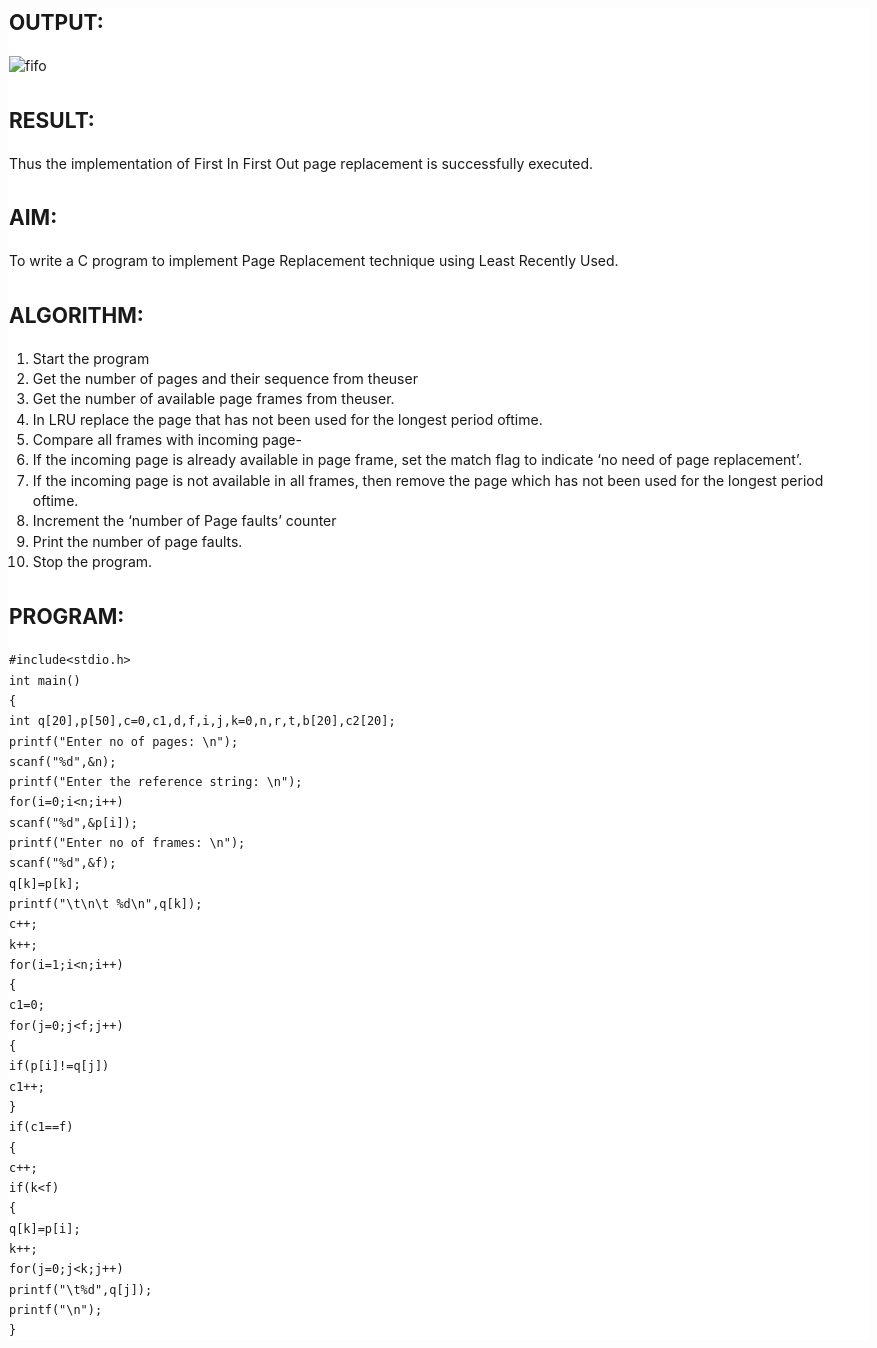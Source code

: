 ## OUTPUT:
![fifo](https://github.com/Divya110205/OS-EX.10-IMPLEMENTATION-OF-PAGE-REPLACEMENT-ALGORITHMS/assets/119404855/4203e02b-cac7-4f63-90b2-7fc354eb2eb7)

## RESULT:
Thus the implementation of First In First Out page replacement is successfully executed.

## AIM:
To write a C program to implement Page Replacement technique using Least Recently Used.

## ALGORITHM:

1. Start the program 
2. Get the number of pages and their sequence from theuser 
3. Get the number of available page frames from theuser. 
4. In LRU replace the page that has not been used for the longest period oftime. 
5. Compare all frames with incoming page- 
6. If the incoming page is already available in page frame, set the match flag to 
indicate ‘no need of page replacement’. 
7. If the incoming page is not available in all frames, then remove the page which 
has not been used for the longest period oftime. 
8. Increment the ‘number of Page faults’ counter 
9. Print the number of page faults. 
10. Stop the program.

## PROGRAM:
```
#include<stdio.h> 
int main() 
{ 
int q[20],p[50],c=0,c1,d,f,i,j,k=0,n,r,t,b[20],c2[20]; 
printf("Enter no of pages: \n"); 
scanf("%d",&n); 
printf("Enter the reference string: \n"); 
for(i=0;i<n;i++) 
scanf("%d",&p[i]); 
printf("Enter no of frames: \n"); 
scanf("%d",&f); 
q[k]=p[k]; 
printf("\t\n\t %d\n",q[k]); 
c++; 
k++; 
for(i=1;i<n;i++) 
{ 
c1=0; 
for(j=0;j<f;j++) 
{ 
if(p[i]!=q[j]) 
c1++; 
} 
if(c1==f)
{ 
c++; 
if(k<f) 
{ 
q[k]=p[i]; 
k++; 
for(j=0;j<k;j++) 
printf("\t%d",q[j]); 
printf("\n"); 
} 
```